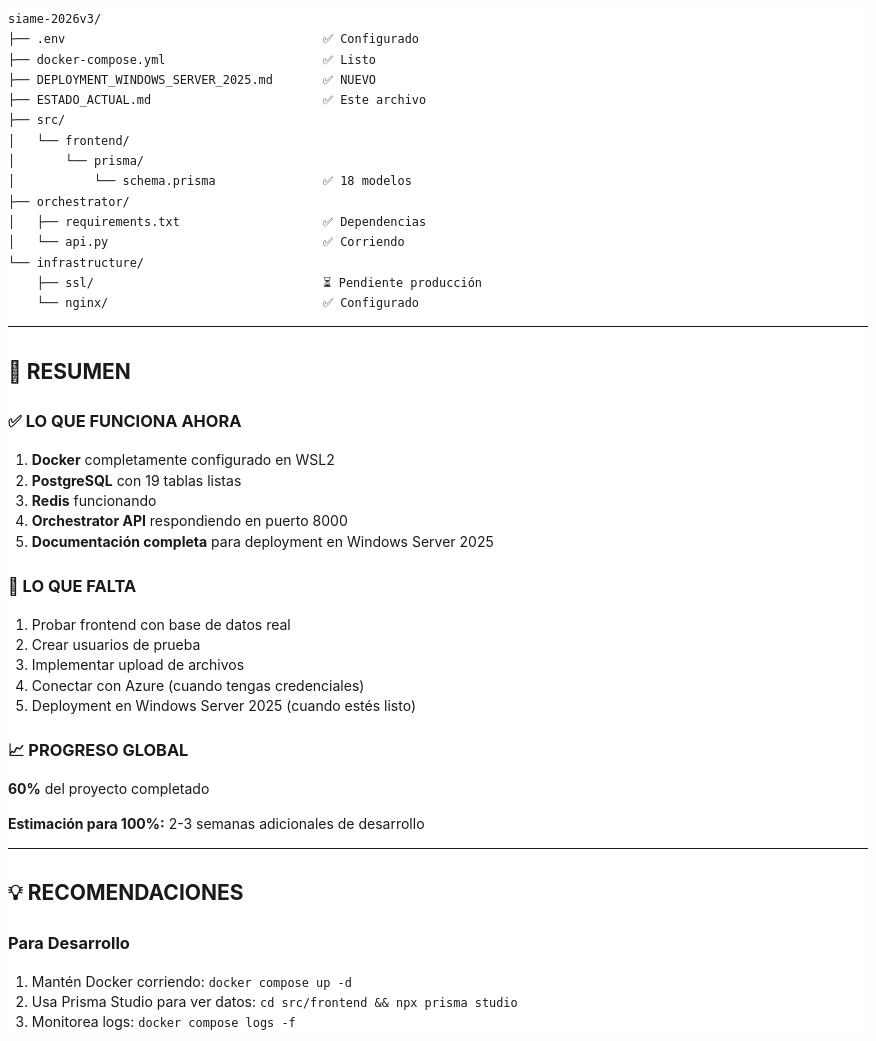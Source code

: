 ```
siame-2026v3/
├── .env                                    ✅ Configurado
├── docker-compose.yml                      ✅ Listo
├── DEPLOYMENT_WINDOWS_SERVER_2025.md       ✅ NUEVO
├── ESTADO_ACTUAL.md                        ✅ Este archivo
├── src/
│   └── frontend/
│       └── prisma/
│           └── schema.prisma               ✅ 18 modelos
├── orchestrator/
│   ├── requirements.txt                    ✅ Dependencias
│   └── api.py                              ✅ Corriendo
└── infrastructure/
    ├── ssl/                                ⏳ Pendiente producción
    └── nginx/                              ✅ Configurado
```

---

## 🎊 RESUMEN

### ✅ LO QUE FUNCIONA AHORA

1. **Docker** completamente configurado en WSL2
2. **PostgreSQL** con 19 tablas listas
3. **Redis** funcionando
4. **Orchestrator API** respondiendo en puerto 8000
5. **Documentación completa** para deployment en Windows Server 2025

### 🎯 LO QUE FALTA

1. Probar frontend con base de datos real
2. Crear usuarios de prueba
3. Implementar upload de archivos
4. Conectar con Azure (cuando tengas credenciales)
5. Deployment en Windows Server 2025 (cuando estés listo)

### 📈 PROGRESO GLOBAL

**60%** del proyecto completado

**Estimación para 100%:** 2-3 semanas adicionales de desarrollo

---

## 💡 RECOMENDACIONES

### Para Desarrollo

1. Mantén Docker corriendo: `docker compose up -d`
2. Usa Prisma Studio para ver datos: `cd src/frontend && npx prisma studio`
3. Monitorea logs: `docker compose logs -f`
